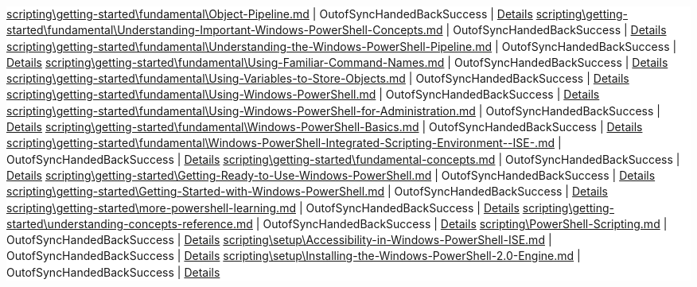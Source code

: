  [scripting\getting-started\fundamental\Object-Pipeline.md](https://github.com/PowerShell/powerShell-Docs/blob/03ac4b90d299b316194f1fa932e7dbf62d4b1c8e/scripting/getting-started/fundamental/Object-Pipeline.md) | OutofSyncHandedBackSuccess | [Details](#56aa32d40d8e5e61f5328d5a373ca5a1bd7ca6e3215)
 [scripting\getting-started\fundamental\Understanding-Important-Windows-PowerShell-Concepts.md](https://github.com/PowerShell/powerShell-Docs/blob/03ac4b90d299b316194f1fa932e7dbf62d4b1c8e/scripting/getting-started/fundamental/Understanding-Important-Windows-PowerShell-Concepts.md) | OutofSyncHandedBackSuccess | [Details](#db5f410c8f84949c969f21ed59ac48a4e31e91fd217)
 [scripting\getting-started\fundamental\Understanding-the-Windows-PowerShell-Pipeline.md](https://github.com/PowerShell/powerShell-Docs/blob/03ac4b90d299b316194f1fa932e7dbf62d4b1c8e/scripting/getting-started/fundamental/Understanding-the-Windows-PowerShell-Pipeline.md) | OutofSyncHandedBackSuccess | [Details](#233ec6fafbf1e770190601750be3bdcef2337b7f218)
 [scripting\getting-started\fundamental\Using-Familiar-Command-Names.md](https://github.com/PowerShell/powerShell-Docs/blob/03ac4b90d299b316194f1fa932e7dbf62d4b1c8e/scripting/getting-started/fundamental/Using-Familiar-Command-Names.md) | OutofSyncHandedBackSuccess | [Details](#2cbc7e5481ecfb21b2f6088191e2e34cf2631992219)
 [scripting\getting-started\fundamental\Using-Variables-to-Store-Objects.md](https://github.com/PowerShell/powerShell-Docs/blob/03ac4b90d299b316194f1fa932e7dbf62d4b1c8e/scripting/getting-started/fundamental/Using-Variables-to-Store-Objects.md) | OutofSyncHandedBackSuccess | [Details](#c3bcf9dc6f70383e971d9c1ae75ec78860111de9220)
 [scripting\getting-started\fundamental\Using-Windows-PowerShell.md](https://github.com/PowerShell/powerShell-Docs/blob/03ac4b90d299b316194f1fa932e7dbf62d4b1c8e/scripting/getting-started/fundamental/Using-Windows-PowerShell.md) | OutofSyncHandedBackSuccess | [Details](#1d00a67656fc6682675a934645bddcb300a48808222)
 [scripting\getting-started\fundamental\Using-Windows-PowerShell-for-Administration.md](https://github.com/PowerShell/powerShell-Docs/blob/03ac4b90d299b316194f1fa932e7dbf62d4b1c8e/scripting/getting-started/fundamental/Using-Windows-PowerShell-for-Administration.md) | OutofSyncHandedBackSuccess | [Details](#f6d5477c32f8f254ab7280945847509588002e83221)
 [scripting\getting-started\fundamental\Windows-PowerShell-Basics.md](https://github.com/PowerShell/powerShell-Docs/blob/03ac4b90d299b316194f1fa932e7dbf62d4b1c8e/scripting/getting-started/fundamental/Windows-PowerShell-Basics.md) | OutofSyncHandedBackSuccess | [Details](#8d4a801c534075db568cb38eb51cb11db40cce15223)
 [scripting\getting-started\fundamental\Windows-PowerShell-Integrated-Scripting-Environment--ISE-.md](https://github.com/PowerShell/powerShell-Docs/blob/03ac4b90d299b316194f1fa932e7dbf62d4b1c8e/scripting/getting-started/fundamental/Windows-PowerShell-Integrated-Scripting-Environment--ISE-.md) | OutofSyncHandedBackSuccess | [Details](#fcb516c5d7bdc14c2e23bdb9d96e8e19c383eda5224)
 [scripting\getting-started\fundamental-concepts.md](https://github.com/PowerShell/powerShell-Docs/blob/03ac4b90d299b316194f1fa932e7dbf62d4b1c8e/scripting/getting-started/fundamental-concepts.md) | OutofSyncHandedBackSuccess | [Details](#b3b97b9dcf01094fe1fadbac355c92df35feaee2209)
 [scripting\getting-started\Getting-Ready-to-Use-Windows-PowerShell.md](https://github.com/PowerShell/powerShell-Docs/blob/03ac4b90d299b316194f1fa932e7dbf62d4b1c8e/scripting/getting-started/Getting-Ready-to-Use-Windows-PowerShell.md) | OutofSyncHandedBackSuccess | [Details](#fdf7b47e2222ec94783fc17aba839dcc3e78ab53225)
 [scripting\getting-started\Getting-Started-with-Windows-PowerShell.md](https://github.com/PowerShell/powerShell-Docs/blob/03ac4b90d299b316194f1fa932e7dbf62d4b1c8e/scripting/getting-started/Getting-Started-with-Windows-PowerShell.md) | OutofSyncHandedBackSuccess | [Details](#bee671bf537a100bd8ad407f34ccd5fe63c7f9a8226)
 [scripting\getting-started\more-powershell-learning.md](https://github.com/PowerShell/powerShell-Docs/blob/03ac4b90d299b316194f1fa932e7dbf62d4b1c8e/scripting/getting-started/more-powershell-learning.md) | OutofSyncHandedBackSuccess | [Details](#05205ff8fcf0a3b23e66a6ac756be0d9a5055bd2227)
 [scripting\getting-started\understanding-concepts-reference.md](https://github.com/PowerShell/powerShell-Docs/blob/03ac4b90d299b316194f1fa932e7dbf62d4b1c8e/scripting/getting-started/understanding-concepts-reference.md) | OutofSyncHandedBackSuccess | [Details](#0888b7db506881c4f97d9398b838a617e62c7c4a228)
 [scripting\PowerShell-Scripting.md](https://github.com/PowerShell/powerShell-Docs/blob/32b4e11f150fe0374472d2d4c75f8de6c3575abb/scripting/PowerShell-Scripting.md) | OutofSyncHandedBackSuccess | [Details](#8ef9ea5b00c9c0ac0d14370a39d1ed7970e65cc3230)
 [scripting\setup\Accessibility-in-Windows-PowerShell-ISE.md](https://github.com/PowerShell/powerShell-Docs/blob/03ac4b90d299b316194f1fa932e7dbf62d4b1c8e/scripting/setup/Accessibility-in-Windows-PowerShell-ISE.md) | OutofSyncHandedBackSuccess | [Details](#a6581fe76bf29a0090f9dfa5ad41ec4fc7572998231)
 [scripting\setup\Installing-the-Windows-PowerShell-2.0-Engine.md](https://github.com/PowerShell/powerShell-Docs/blob/03ac4b90d299b316194f1fa932e7dbf62d4b1c8e/scripting/setup/Installing-the-Windows-PowerShell-2.0-Engine.md) | OutofSyncHandedBackSuccess | [Details](#8a61e974e7f7ea479ecc447c2db91c677cd8931f232)